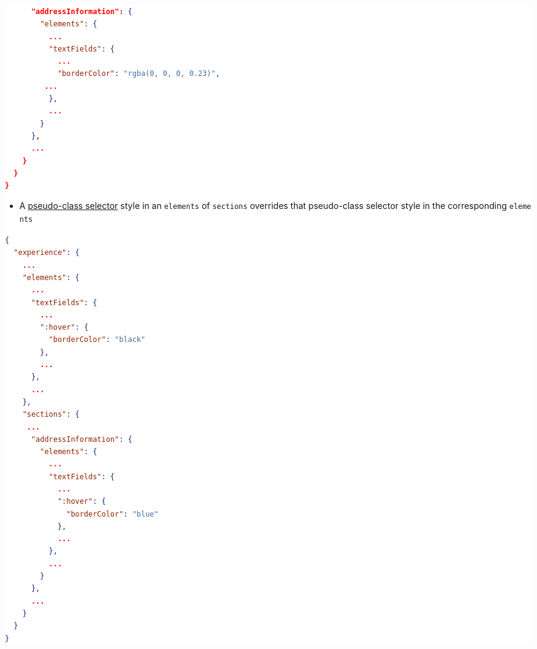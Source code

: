 ```json
      "addressInformation": {
        "elements": {
          ...
          "textFields": {
            ...
            "borderColor": "rgba(0, 0, 0, 0.23)",
	     ...
          },
          ...
        }
      },
      ...
    }
  }
}
```

* A [pseudo-class selector](https://developer.mozilla.org/en-US/docs/Web/CSS/Pseudo-classes) style in an `elements` of `sections` overrides that pseudo-class selector style in the corresponding `elements`

```json
{
  "experience": {
    ...
    "elements": {
      ...
      "textFields": {
        ...
        ":hover": {
          "borderColor": "black"
        },
        ...
      },
      ...
    },
    "sections": {
     ...
      "addressInformation": {
        "elements": {
          ...
          "textFields": {
            ...
            ":hover": {
              "borderColor": "blue"
            },
            ...
          },
          ...
        }
      },
      ...
    }
  }
}
```

